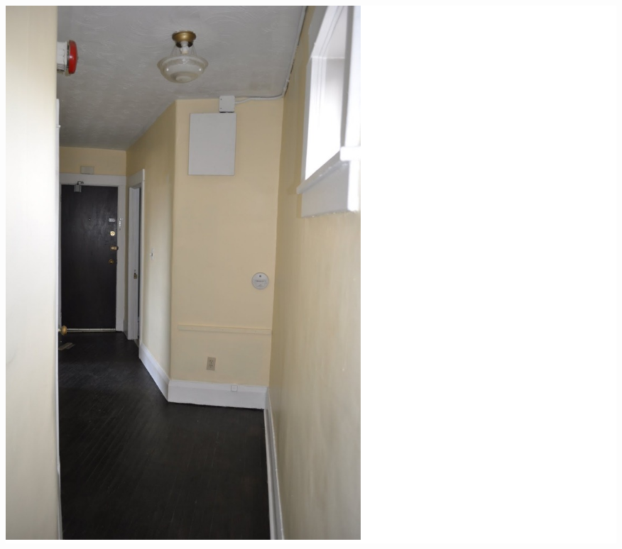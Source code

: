 <img alt="Dsc_0375" height="753" src="/wp-content/uploads/2010/03/dsc_0375-scaled-1000.jpg?w=199" width="500" /></a><a href="/wp-content/uploads/2010/03/dsc_0376-scaled-1000.jpg">